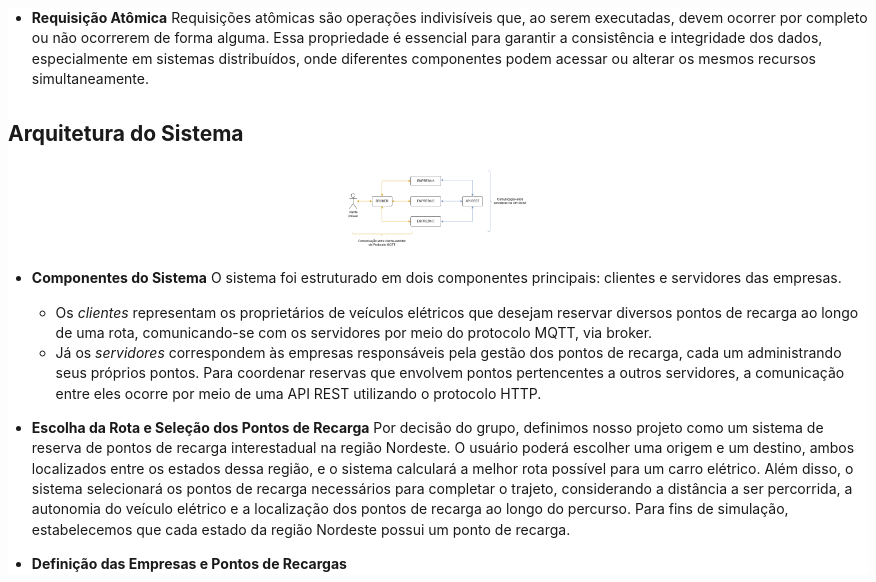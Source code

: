 - **Requisição Atômica**
Requisições atômicas são operações indivisíveis que, ao serem executadas, devem ocorrer por completo ou não ocorrerem de forma alguma. Essa propriedade é essencial para garantir a consistência e integridade dos dados, especialmente em sistemas distribuídos, onde diferentes componentes podem acessar ou alterar os mesmos recursos simultaneamente.



## Arquitetura do Sistema

<p align="center">
  <img src="assets/diagrama.png" width="200">
</p>

- **Componentes do Sistema**
O sistema foi estruturado em dois componentes principais: clientes e servidores das empresas. 
    - Os *clientes* representam os proprietários de veículos elétricos que desejam reservar diversos pontos de recarga ao longo de uma rota, comunicando-se com os servidores por meio do protocolo MQTT, via broker. 
    - Já os *servidores* correspondem às empresas responsáveis pela gestão dos pontos de recarga, cada um administrando seus próprios pontos. Para coordenar reservas que envolvem pontos pertencentes a outros servidores, a comunicação entre eles ocorre por meio de uma API REST utilizando o protocolo HTTP.

- **Escolha da Rota e Seleção dos Pontos de Recarga**
Por decisão do grupo, definimos nosso projeto como um sistema de reserva de pontos de recarga interestadual na região Nordeste. O usuário poderá escolher uma origem e um destino, ambos localizados entre os estados dessa região, e o sistema calculará a melhor rota possível para um carro elétrico. Além disso, o sistema selecionará os pontos de recarga necessários para completar o trajeto, considerando a distância a ser percorrida, a autonomia do veículo elétrico e a localização dos pontos de recarga ao longo do percurso. Para fins de simulação, estabelecemos que cada estado da região Nordeste possui um ponto de recarga.

- **Definição das Empresas e Pontos de Recargas**

<p align="center">